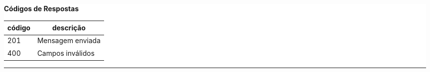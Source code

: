 **Códigos de Respostas**

| código | descrição
|-|-
| 201 | Mensagem enviada
| 400 | Campos inválidos
----
